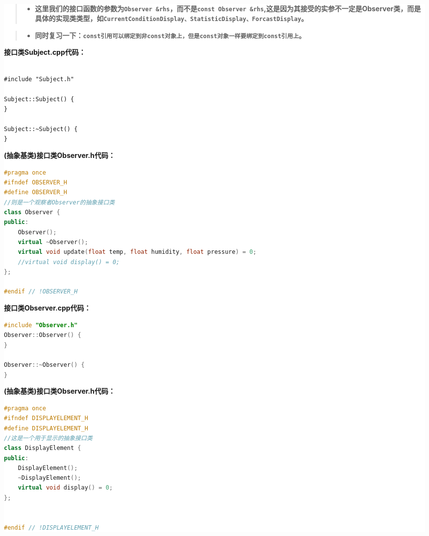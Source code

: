 > - **这里我们的接口函数的参数为`Observer &rhs`，而不是`const Observer &rhs`,这是因为其接受的实参不一定是Observer类，而是具体的实现类类型，如`CurrentConditionDisplay、StatisticDisplay、ForcastDisplay`。**

> - **同时复习一下：`const引用可以绑定到非const对象上，但是const对象一样要绑定到const引用上`。**

**接口类Subject.cpp代码：**

```

#include "Subject.h"

Subject::Subject() {
}

Subject::~Subject() {
}

```

**(抽象基类)接口类Observer.h代码：**

```C++
#pragma once
#ifndef OBSERVER_H
#define OBSERVER_H
//则是一个观察者Observer的抽象接口类
class Observer {
public:
	Observer();
	virtual ~Observer();
	virtual void update(float temp, float humidity, float pressure) = 0;
	//virtual void display() = 0;
};

#endif // !OBSERVER_H

```

**接口类Observer.cpp代码：**

```C++
#include "Observer.h"
Observer::Observer() {
}

Observer::~Observer() {
}

```

**(抽象基类)接口类Observer.h代码：**

```C++
#pragma once
#ifndef DISPLAYELEMENT_H
#define DISPLAYELEMENT_H
//这是一个用于显示的抽象接口类
class DisplayElement {
public:
	DisplayElement();
	~DisplayElement();
	virtual void display() = 0;
};


#endif // !DISPLAYELEMENT_H

```
